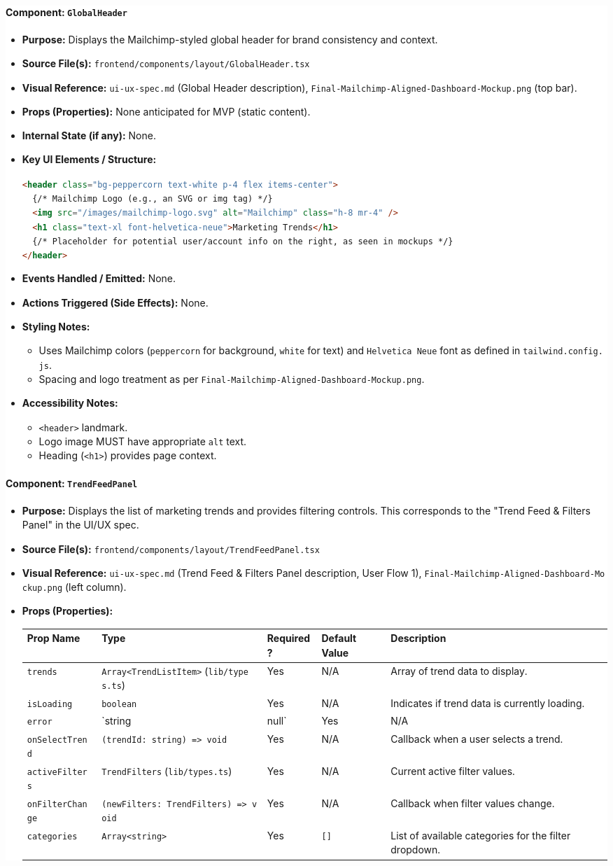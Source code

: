 #### Component: `GlobalHeader`

- **Purpose:** Displays the Mailchimp-styled global header for brand consistency and context.
- **Source File(s):** `frontend/components/layout/GlobalHeader.tsx`
- **Visual Reference:** `ui-ux-spec.md` (Global Header description), `Final-Mailchimp-Aligned-Dashboard-Mockup.png` (top bar).
- **Props (Properties):** None anticipated for MVP (static content).
- **Internal State (if any):** None.
- **Key UI Elements / Structure:**

    ```html
    <header class="bg-peppercorn text-white p-4 flex items-center">
      {/* Mailchimp Logo (e.g., an SVG or img tag) */}
      <img src="/images/mailchimp-logo.svg" alt="Mailchimp" class="h-8 mr-4" />
      <h1 class="text-xl font-helvetica-neue">Marketing Trends</h1>
      {/* Placeholder for potential user/account info on the right, as seen in mockups */}
    </header>
    ```

- **Events Handled / Emitted:** None.
- **Actions Triggered (Side Effects):** None.
- **Styling Notes:**
  - Uses Mailchimp colors (`peppercorn` for background, `white` for text) and `Helvetica Neue` font as defined in `tailwind.config.js`.
  - Spacing and logo treatment as per `Final-Mailchimp-Aligned-Dashboard-Mockup.png`.
- **Accessibility Notes:**
  - `<header>` landmark.
  - Logo image MUST have appropriate `alt` text.
  - Heading (`<h1>`) provides page context.

#### Component: `TrendFeedPanel`

- **Purpose:** Displays the list of marketing trends and provides filtering controls. This corresponds to the "Trend Feed & Filters Panel" in the UI/UX spec.
- **Source File(s):** `frontend/components/layout/TrendFeedPanel.tsx`
- **Visual Reference:** `ui-ux-spec.md` (Trend Feed & Filters Panel description, User Flow 1), `Final-Mailchimp-Aligned-Dashboard-Mockup.png` (left column).
- **Props (Properties):**

    | Prop Name | Type                                      | Required? | Default Value | Description                                                                                               |
    | :-------------- | :---------------------------------------- | :-------- | :------------ | :--------------------------------------------------------------------------------------------------------- |
    | `trends`        | `Array<TrendListItem>` (`lib/types.ts`)  | Yes       | N/A           | Array of trend data to display.                                                                              |
    | `isLoading`     | `boolean`                                 | Yes       | N/A           | Indicates if trend data is currently loading.                                                               |
    | `error`         | `string | null`                          | Yes       | N/A           | Error message if trend data fetching failed.                                                              |
    | `onSelectTrend` | `(trendId: string) => void`             | Yes       | N/A           | Callback when a user selects a trend.                                                                      |
    | `activeFilters` | `TrendFilters` (`lib/types.ts`)           | Yes       | N/A           | Current active filter values.                                                                              |
    | `onFilterChange`| `(newFilters: TrendFilters) => void`    | Yes       | N/A           | Callback when filter values change.                                                                        |
    | `categories`    | `Array<string>`                           | Yes       | `[]`          | List of available categories for the filter dropdown.                                                    |
